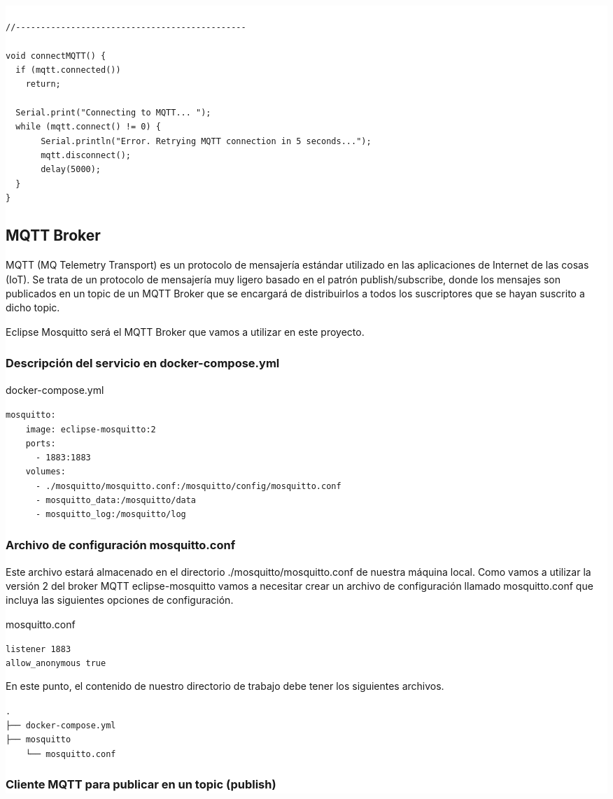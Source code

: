 ```

//----------------------------------------------

void connectMQTT() {
  if (mqtt.connected())
    return;

  Serial.print("Connecting to MQTT... ");
  while (mqtt.connect() != 0) {
       Serial.println("Error. Retrying MQTT connection in 5 seconds...");
       mqtt.disconnect();
       delay(5000);
  }
}
```
## MQTT Broker
MQTT (MQ Telemetry Transport) es un protocolo de mensajería estándar utilizado en las aplicaciones de Internet de las cosas (IoT). Se trata de un protocolo de mensajería muy ligero basado en el patrón publish/subscribe, donde los mensajes son publicados en un topic de un MQTT Broker que se encargará de distribuirlos a todos los suscriptores que se hayan suscrito a dicho topic.

Eclipse Mosquitto será el MQTT Broker que vamos a utilizar en este proyecto.

### Descripción del servicio en docker-compose.yml
docker-compose.yml

```
mosquitto: 
    image: eclipse-mosquitto:2 
    ports:
      - 1883:1883 
    volumes:
      - ./mosquitto/mosquitto.conf:/mosquitto/config/mosquitto.conf 
      - mosquitto_data:/mosquitto/data 
      - mosquitto_log:/mosquitto/log 
```

###  Archivo de configuración mosquitto.conf
Este archivo estará almacenado en el directorio ./mosquitto/mosquitto.conf de nuestra máquina local. Como vamos a utilizar la versión 2 del broker MQTT eclipse-mosquitto vamos a necesitar crear un archivo de configuración llamado mosquitto.conf que incluya las siguientes opciones de configuración.

mosquitto.conf

````
listener 1883 
allow_anonymous true
````
En este punto, el contenido de nuestro directorio de trabajo debe tener los siguientes archivos.

````
.
├── docker-compose.yml
├── mosquitto
    └── mosquitto.conf
````
### Cliente MQTT para publicar en un topic (publish)
